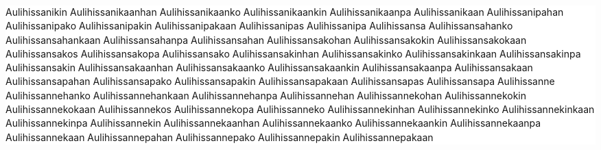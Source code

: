 Aulihissanikin
Aulihissanikaanhan
Aulihissanikaanko
Aulihissanikaankin
Aulihissanikaanpa
Aulihissanikaan
Aulihissanipahan
Aulihissanipako
Aulihissanipakin
Aulihissanipakaan
Aulihissanipas
Aulihissanipa
Aulihissansa
Aulihissansahanko
Aulihissansahankaan
Aulihissansahanpa
Aulihissansahan
Aulihissansakohan
Aulihissansakokin
Aulihissansakokaan
Aulihissansakos
Aulihissansakopa
Aulihissansako
Aulihissansakinhan
Aulihissansakinko
Aulihissansakinkaan
Aulihissansakinpa
Aulihissansakin
Aulihissansakaanhan
Aulihissansakaanko
Aulihissansakaankin
Aulihissansakaanpa
Aulihissansakaan
Aulihissansapahan
Aulihissansapako
Aulihissansapakin
Aulihissansapakaan
Aulihissansapas
Aulihissansapa
Aulihissanne
Aulihissannehanko
Aulihissannehankaan
Aulihissannehanpa
Aulihissannehan
Aulihissannekohan
Aulihissannekokin
Aulihissannekokaan
Aulihissannekos
Aulihissannekopa
Aulihissanneko
Aulihissannekinhan
Aulihissannekinko
Aulihissannekinkaan
Aulihissannekinpa
Aulihissannekin
Aulihissannekaanhan
Aulihissannekaanko
Aulihissannekaankin
Aulihissannekaanpa
Aulihissannekaan
Aulihissannepahan
Aulihissannepako
Aulihissannepakin
Aulihissannepakaan